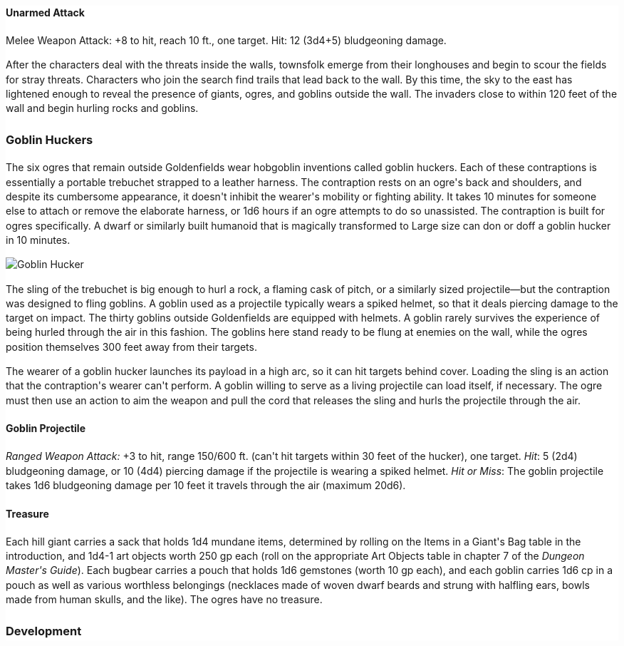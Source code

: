 #### Unarmed Attack

Melee Weapon Attack: +8 to hit, reach 10 ft., one target. Hit: 12 (<wc-roll>3d4+5</wc-roll>) bludgeoning damage.

After the characters deal with the threats inside the walls, townsfolk emerge from their longhouses and begin to scour the fields for stray threats. Characters who join the search find trails that lead back to the wall. By this time, the sky to the east has lightened enough to reveal the presence of giants, ogres, and goblins outside the wall. The invaders close to within 120 feet of the wall and begin hurling rocks and goblins.

### Goblin Huckers

The six ogres that remain outside Goldenfields wear hobgoblin inventions called goblin huckers. Each of these contraptions is essentially a portable trebuchet strapped to a leather harness. The contraption rests on an ogre's back and shoulders, and despite its cumbersome appearance, it doesn't inhibit the wearer's mobility or fighting ability. It takes 10 minutes for someone else to attach or remove the elaborate harness, or <wc-roll>1d6</wc-roll> hours if an ogre attempts to do so unassisted. The contraption is built for ogres specifically. A dwarf or similarly built humanoid that is magically transformed to Large size can don or doff a goblin hucker in 10 minutes.

![Goblin Hucker](adventure/SKT/Goblin-Hucker.jpg)

The sling of the trebuchet is big enough to hurl a rock, a flaming cask of pitch, or a similarly sized projectile—but the contraption was designed to fling goblins. A goblin used as a projectile typically wears a spiked helmet, so that it deals piercing damage to the target on impact. The thirty goblins outside Goldenfields are equipped with helmets. A goblin rarely survives the experience of being hurled through the air in this fashion. The goblins here stand ready to be flung at enemies on the wall, while the ogres position themselves 300 feet away from their targets.

The wearer of a goblin hucker launches its payload in a high arc, so it can hit targets behind cover. Loading the sling is an action that the contraption's wearer can't perform. A goblin willing to serve as a living projectile can load itself, if necessary. The ogre must then use an action to aim the weapon and pull the cord that releases the sling and hurls the projectile through the air.

#### Goblin Projectile

_Ranged Weapon Attack:_ +3 to hit, range 150/600 ft. (can't hit targets within 30 feet of the hucker), one target. _Hit_: 5 (<wc-roll>2d4</wc-roll>) bludgeoning damage, or 10 (<wc-roll>4d4</wc-roll>) piercing damage if the projectile is wearing a spiked helmet. _Hit or Miss_: The goblin projectile takes <wc-roll>1d6</wc-roll> bludgeoning damage per 10 feet it travels through the air (maximum <wc-roll>20d6</wc-roll>).

#### Treasure

Each hill giant carries a sack that holds <wc-roll>1d4</wc-roll> mundane items, determined by rolling on the Items in a Giant's Bag table in the introduction, and <wc-roll>1d4-1</wc-roll> art objects worth 250 gp each (roll on the appropriate Art Objects table in chapter 7 of the _Dungeon Master's Guide_). Each bugbear carries a pouch that holds <wc-roll>1d6</wc-roll> gemstones (worth 10 gp each), and each goblin carries <wc-roll>1d6</wc-roll> cp in a pouch as well as various worthless belongings (necklaces made of woven dwarf beards and strung with halfling ears, bowls made from human skulls, and the like). The ogres have no treasure.

### Development
